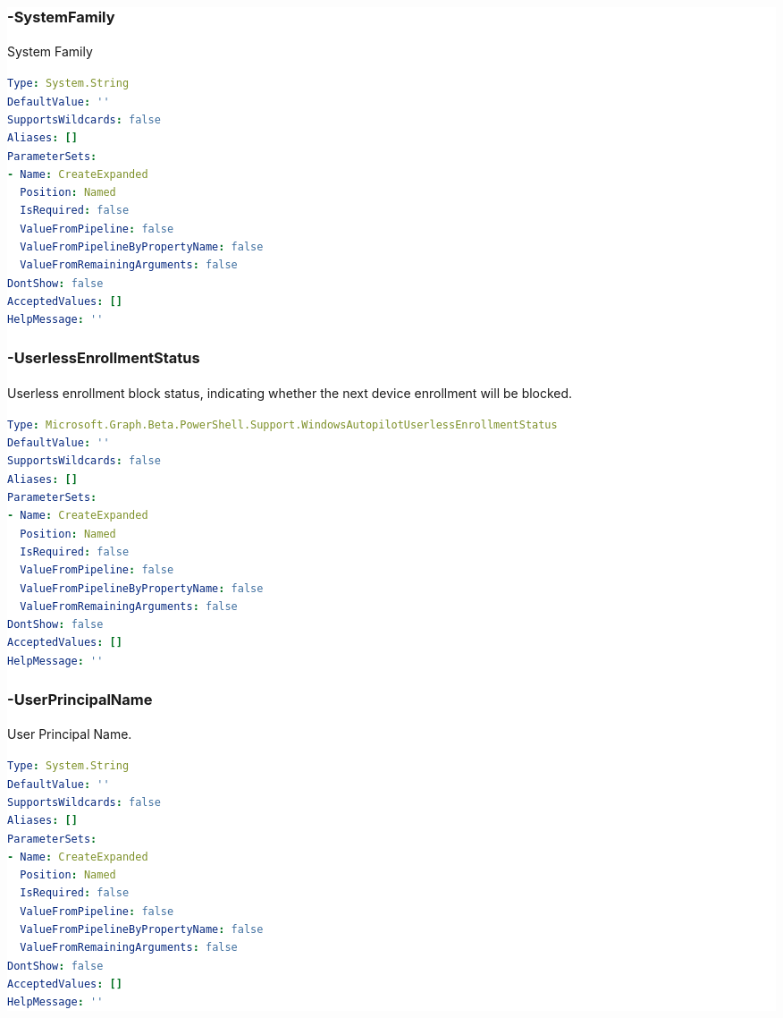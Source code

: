 ### -SystemFamily

System Family

```yaml
Type: System.String
DefaultValue: ''
SupportsWildcards: false
Aliases: []
ParameterSets:
- Name: CreateExpanded
  Position: Named
  IsRequired: false
  ValueFromPipeline: false
  ValueFromPipelineByPropertyName: false
  ValueFromRemainingArguments: false
DontShow: false
AcceptedValues: []
HelpMessage: ''
```

### -UserlessEnrollmentStatus

Userless enrollment block status, indicating whether the next device enrollment will be blocked.

```yaml
Type: Microsoft.Graph.Beta.PowerShell.Support.WindowsAutopilotUserlessEnrollmentStatus
DefaultValue: ''
SupportsWildcards: false
Aliases: []
ParameterSets:
- Name: CreateExpanded
  Position: Named
  IsRequired: false
  ValueFromPipeline: false
  ValueFromPipelineByPropertyName: false
  ValueFromRemainingArguments: false
DontShow: false
AcceptedValues: []
HelpMessage: ''
```

### -UserPrincipalName

User Principal Name.

```yaml
Type: System.String
DefaultValue: ''
SupportsWildcards: false
Aliases: []
ParameterSets:
- Name: CreateExpanded
  Position: Named
  IsRequired: false
  ValueFromPipeline: false
  ValueFromPipelineByPropertyName: false
  ValueFromRemainingArguments: false
DontShow: false
AcceptedValues: []
HelpMessage: ''
```

